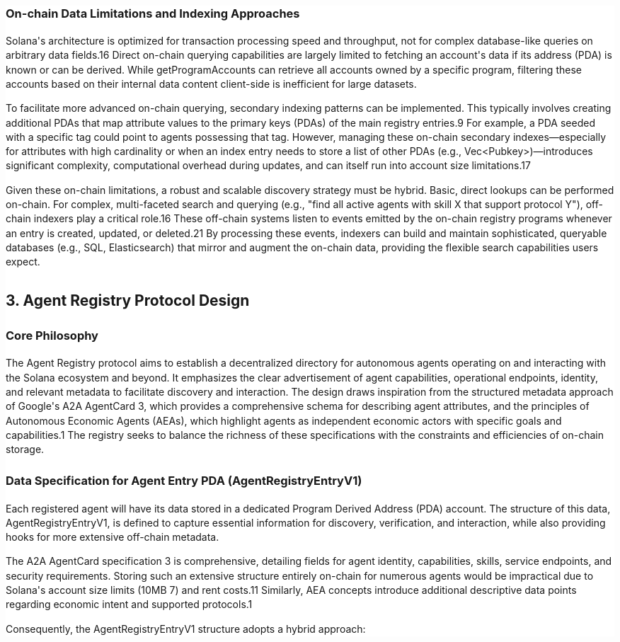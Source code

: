 ### **On-chain Data Limitations and Indexing Approaches**

Solana's architecture is optimized for transaction processing speed and throughput, not for complex database-like queries on arbitrary data fields.16 Direct on-chain querying capabilities are largely limited to fetching an account's data if its address (PDA) is known or can be derived. While getProgramAccounts can retrieve all accounts owned by a specific program, filtering these accounts based on their internal data content client-side is inefficient for large datasets.

To facilitate more advanced on-chain querying, secondary indexing patterns can be implemented. This typically involves creating additional PDAs that map attribute values to the primary keys (PDAs) of the main registry entries.9 For example, a PDA seeded with a specific tag could point to agents possessing that tag. However, managing these on-chain secondary indexes—especially for attributes with high cardinality or when an index entry needs to store a list of other PDAs (e.g., Vec\<Pubkey\>)—introduces significant complexity, computational overhead during updates, and can itself run into account size limitations.17

Given these on-chain limitations, a robust and scalable discovery strategy must be hybrid. Basic, direct lookups can be performed on-chain. For complex, multi-faceted search and querying (e.g., "find all active agents with skill X that support protocol Y"), off-chain indexers play a critical role.16 These off-chain systems listen to events emitted by the on-chain registry programs whenever an entry is created, updated, or deleted.21 By processing these events, indexers can build and maintain sophisticated, queryable databases (e.g., SQL, Elasticsearch) that mirror and augment the on-chain data, providing the flexible search capabilities users expect.

## **3\. Agent Registry Protocol Design**

### **Core Philosophy**

The Agent Registry protocol aims to establish a decentralized directory for autonomous agents operating on and interacting with the Solana ecosystem and beyond. It emphasizes the clear advertisement of agent capabilities, operational endpoints, identity, and relevant metadata to facilitate discovery and interaction. The design draws inspiration from the structured metadata approach of Google's A2A AgentCard 3, which provides a comprehensive schema for describing agent attributes, and the principles of Autonomous Economic Agents (AEAs), which highlight agents as independent economic actors with specific goals and capabilities.1 The registry seeks to balance the richness of these specifications with the constraints and efficiencies of on-chain storage.

### **Data Specification for Agent Entry PDA (AgentRegistryEntryV1)**

Each registered agent will have its data stored in a dedicated Program Derived Address (PDA) account. The structure of this data, AgentRegistryEntryV1, is defined to capture essential information for discovery, verification, and interaction, while also providing hooks for more extensive off-chain metadata.

The A2A AgentCard specification 3 is comprehensive, detailing fields for agent identity, capabilities, skills, service endpoints, and security requirements. Storing such an extensive structure entirely on-chain for numerous agents would be impractical due to Solana's account size limits (10MB 7) and rent costs.11 Similarly, AEA concepts introduce additional descriptive data points regarding economic intent and supported protocols.1

Consequently, the AgentRegistryEntryV1 structure adopts a hybrid approach:

